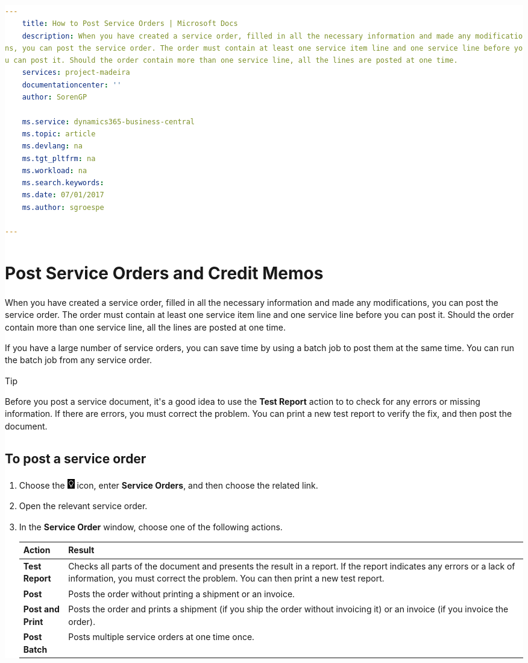 ```yaml
---
    title: How to Post Service Orders | Microsoft Docs
    description: When you have created a service order, filled in all the necessary information and made any modifications, you can post the service order. The order must contain at least one service item line and one service line before you can post it. Should the order contain more than one service line, all the lines are posted at one time.
    services: project-madeira
    documentationcenter: ''
    author: SorenGP

    ms.service: dynamics365-business-central
    ms.topic: article
    ms.devlang: na
    ms.tgt_pltfrm: na
    ms.workload: na
    ms.search.keywords:
    ms.date: 07/01/2017
    ms.author: sgroespe

---
```

# Post Service Orders and Credit Memos
When you have created a service order, filled in all the necessary information and made any modifications, you can post the service order. The order must contain at least one service item line and one service line before you can post it. Should the order contain more than one service line, all the lines are posted at one time.  

If you have a large number of service orders, you can save time by using a batch job to post them at the same time. You can run the batch job from any service order.

> [!Tip]
> Before you post a service document, it's a good idea to use the **Test Report** action to to check for any errors or missing information. If there are errors, you must correct the problem. You can print a new test report to verify the fix, and then post the document.
  
## To post a service order    
1. Choose the ![Lightbulb that opens the Tell Me feature](media/ui-search/search_small.png "Tell me what you want to do") icon, enter **Service Orders**, and then choose the related link.  
2. Open the relevant service order.  
3. In the **Service Order** window, choose one of the following actions.  
  
    |**Action**|**Result**|  
    |------------------|----------------|  
    |**Test Report** | Checks all parts of the document and presents the result in a report. If the report indicates any errors or a lack of information, you must correct the problem. You can then print a new test report.|  
    |**Post** | Posts the order without printing a shipment or an invoice.|  
    |**Post and Print** | Posts the order and prints a shipment (if you ship the order without invoicing it) or an invoice (if you invoice the order).|  
    |**Post Batch** | Posts multiple service orders at one time once.|  
  